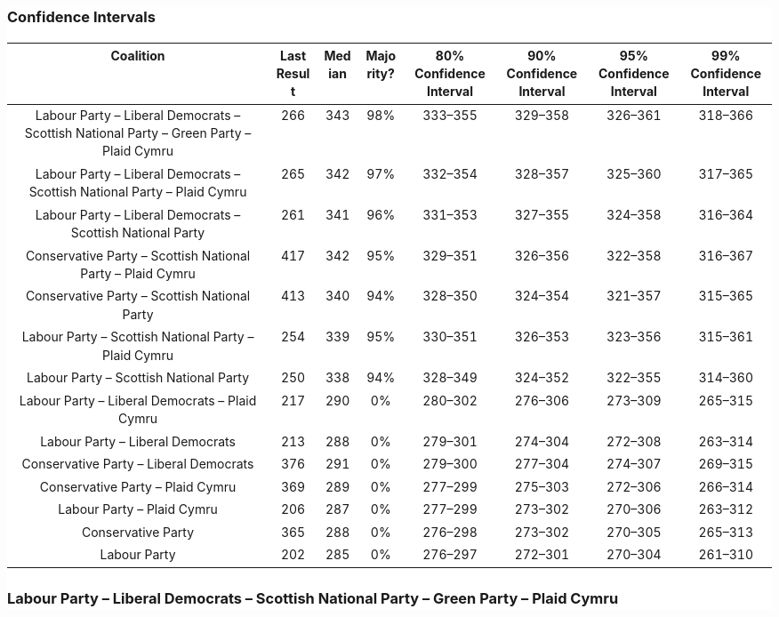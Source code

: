 ### Confidence Intervals

| Coalition | Last Result | Median | Majority? | 80% Confidence Interval | 90% Confidence Interval | 95% Confidence Interval | 99% Confidence Interval |
|:---------:|:-----------:|:------:|:---------:|:-----------------------:|:-----------------------:|:-----------------------:|:-----------------------:|
| Labour Party – Liberal Democrats – Scottish National Party – Green Party – Plaid Cymru | 266 | 343 | 98% | 333–355 | 329–358 | 326–361 | 318–366 |
| Labour Party – Liberal Democrats – Scottish National Party – Plaid Cymru | 265 | 342 | 97% | 332–354 | 328–357 | 325–360 | 317–365 |
| Labour Party – Liberal Democrats – Scottish National Party | 261 | 341 | 96% | 331–353 | 327–355 | 324–358 | 316–364 |
| Conservative Party – Scottish National Party – Plaid Cymru | 417 | 342 | 95% | 329–351 | 326–356 | 322–358 | 316–367 |
| Conservative Party – Scottish National Party | 413 | 340 | 94% | 328–350 | 324–354 | 321–357 | 315–365 |
| Labour Party – Scottish National Party – Plaid Cymru | 254 | 339 | 95% | 330–351 | 326–353 | 323–356 | 315–361 |
| Labour Party – Scottish National Party | 250 | 338 | 94% | 328–349 | 324–352 | 322–355 | 314–360 |
| Labour Party – Liberal Democrats – Plaid Cymru | 217 | 290 | 0% | 280–302 | 276–306 | 273–309 | 265–315 |
| Labour Party – Liberal Democrats | 213 | 288 | 0% | 279–301 | 274–304 | 272–308 | 263–314 |
| Conservative Party – Liberal Democrats | 376 | 291 | 0% | 279–300 | 277–304 | 274–307 | 269–315 |
| Conservative Party – Plaid Cymru | 369 | 289 | 0% | 277–299 | 275–303 | 272–306 | 266–314 |
| Labour Party – Plaid Cymru | 206 | 287 | 0% | 277–299 | 273–302 | 270–306 | 263–312 |
| Conservative Party | 365 | 288 | 0% | 276–298 | 273–302 | 270–305 | 265–313 |
| Labour Party | 202 | 285 | 0% | 276–297 | 272–301 | 270–304 | 261–310 |

### Labour Party – Liberal Democrats – Scottish National Party – Green Party – Plaid Cymru
